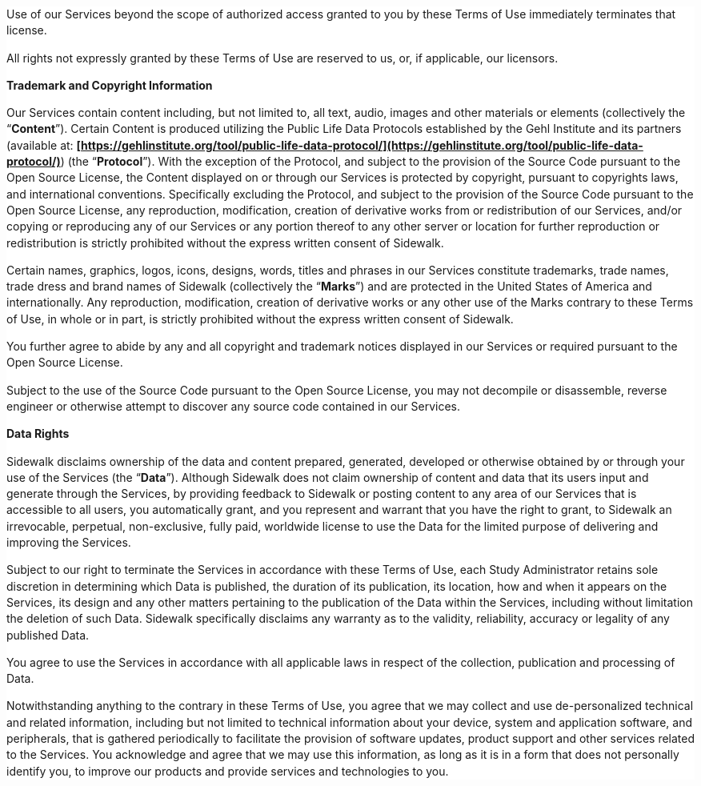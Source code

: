 Use of our Services beyond the scope of authorized access granted to you by these Terms of Use immediately terminates that license.  

All rights not expressly granted by these Terms of Use are reserved to us, or, if applicable, our licensors.

**Trademark and Copyright Information**

Our Services contain content including, but not limited to, all text, audio, images and other materials or elements (collectively the “**Content**”).  Certain Content is produced utilizing the Public Life Data Protocols established by the Gehl Institute and its partners (available at: **[https://gehlinstitute.org/tool/public-life-data-protocol/](https://gehlinstitute.org/tool/public-life-data-protocol/)**) (the “**Protocol**”). With the exception of the Protocol, and subject to the provision of the Source Code pursuant to the Open Source License, the Content displayed on or through our Services is protected by copyright, pursuant to copyrights laws, and international conventions. Specifically excluding the Protocol, and subject to the provision of the Source Code pursuant to the Open Source License, any reproduction, modification, creation of derivative works from or redistribution of our Services, and/or copying or reproducing any of our Services or any portion thereof to any other server or location for further reproduction or redistribution is strictly prohibited without the express written consent of Sidewalk. 

Certain names, graphics, logos, icons, designs, words, titles and phrases in our Services constitute trademarks, trade names, trade dress and brand names of Sidewalk (collectively the “**Marks**”) and are protected in the United States of America and internationally. Any reproduction, modification, creation of derivative works or any other use of the Marks contrary to these Terms of Use, in whole or in part, is strictly prohibited without the express written consent of Sidewalk.

You further agree to abide by any and all copyright and trademark notices displayed in our Services or required pursuant to the Open Source License.

Subject to the use of the Source Code pursuant to the Open Source License, you may not decompile or disassemble, reverse engineer or otherwise attempt to discover any source code contained in our Services.

**Data Rights**

Sidewalk disclaims ownership of the data and content prepared, generated, developed or otherwise obtained by or through your use of the Services (the “**Data**”). Although Sidewalk does not claim ownership of content and data that its users input and generate through the Services, by providing feedback to Sidewalk or posting content to any area of our Services that is accessible to all users, you automatically grant, and you represent and warrant that you have the right to grant, to Sidewalk an irrevocable, perpetual, non-exclusive, fully paid, worldwide license to use the Data for the limited purpose of delivering and improving the Services. 

Subject to our right to terminate the Services in accordance with these Terms of Use, each Study Administrator retains sole discretion in determining which Data is published, the duration of its publication, its location, how and when it appears on the Services, its design and any other matters pertaining to the publication of the Data within the Services, including without limitation the deletion of such Data. Sidewalk specifically disclaims any warranty as to the validity, reliability, accuracy or legality of any published Data.

You agree to use the Services in accordance with all applicable laws in respect of the collection, publication and processing of Data.

Notwithstanding anything to the contrary in these Terms of Use, you agree that we may collect and use de-personalized technical and related information, including but not limited to technical information about your device, system and application software, and peripherals, that is gathered periodically to facilitate the provision of software updates, product support and other services related to the Services. You acknowledge and agree that we may use this information, as long as it is in a form that does not personally identify you, to improve our products and provide services and technologies to you.  

